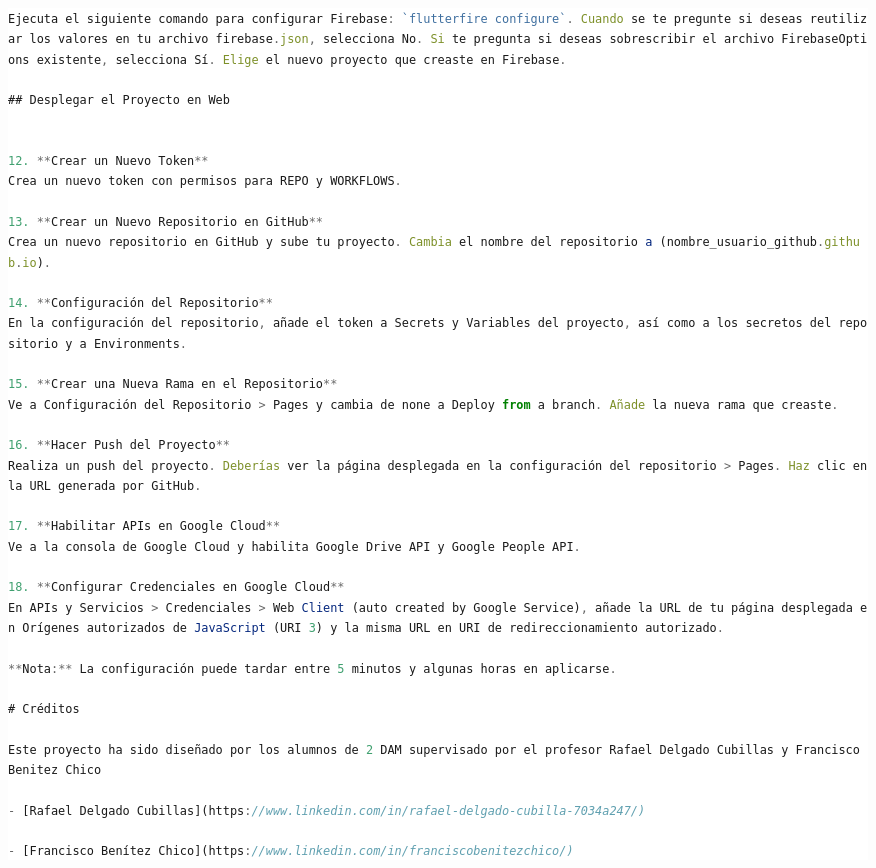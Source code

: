    ```javascript
Ejecuta el siguiente comando para configurar Firebase: `flutterfire configure`. Cuando se te pregunte si deseas reutilizar los valores en tu archivo firebase.json, selecciona No. Si te pregunta si deseas sobrescribir el archivo FirebaseOptions existente, selecciona Sí. Elige el nuevo proyecto que creaste en Firebase.

## Desplegar el Proyecto en Web


12. **Crear un Nuevo Token**
Crea un nuevo token con permisos para REPO y WORKFLOWS.

13. **Crear un Nuevo Repositorio en GitHub**
Crea un nuevo repositorio en GitHub y sube tu proyecto. Cambia el nombre del repositorio a (nombre_usuario_github.github.io).

14. **Configuración del Repositorio**
En la configuración del repositorio, añade el token a Secrets y Variables del proyecto, así como a los secretos del repositorio y a Environments.

15. **Crear una Nueva Rama en el Repositorio**
Ve a Configuración del Repositorio > Pages y cambia de none a Deploy from a branch. Añade la nueva rama que creaste.

16. **Hacer Push del Proyecto**
Realiza un push del proyecto. Deberías ver la página desplegada en la configuración del repositorio > Pages. Haz clic en la URL generada por GitHub.

17. **Habilitar APIs en Google Cloud**
Ve a la consola de Google Cloud y habilita Google Drive API y Google People API.

18. **Configurar Credenciales en Google Cloud**
En APIs y Servicios > Credenciales > Web Client (auto created by Google Service), añade la URL de tu página desplegada en Orígenes autorizados de JavaScript (URI 3) y la misma URL en URI de redireccionamiento autorizado.

**Nota:** La configuración puede tardar entre 5 minutos y algunas horas en aplicarse.

# Créditos

Este proyecto ha sido diseñado por los alumnos de 2 DAM supervisado por el profesor Rafael Delgado Cubillas y Francisco Benitez Chico

- [Rafael Delgado Cubillas](https://www.linkedin.com/in/rafael-delgado-cubilla-7034a247/)

- [Francisco Benítez Chico](https://www.linkedin.com/in/franciscobenitezchico/)
